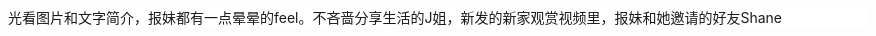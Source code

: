<p style="white-space: normal;box-sizing: border-box;">光看图片和文字简介，报妹都有一点晕晕的feel。不吝啬分享生活的J姐，新发的新家观赏视频里，报妹和她邀请的好友Shane